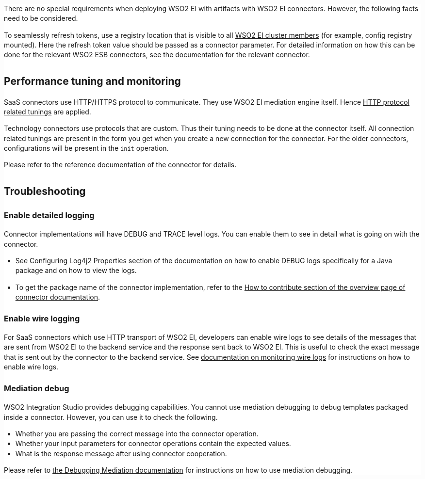 There are no special requirements when deploying WSO2 EI with artifacts with WSO2 EI connectors. However, the following facts need to be considered. 

To seamlessly refresh tokens, use a registry location that is visible to all [WSO2 EI cluster members](../../setup/deployment/deploying_wso2_ei.md) (for example, config registry mounted). Here the refresh token value should be passed as a connector parameter. For detailed information on how this can be done for the relevant WSO2 ESB connectors, see the documentation for the relevant connector.

## Performance tuning and monitoring

SaaS connectors use HTTP/HTTPS protocol to communicate. They use WSO2 EI mediation engine itself. Hence [HTTP protocol related tunings](../../setup/performance_tuning/http_transport_tuning.md) are applied. 

Technology connectors use protocols that are custom. Thus their tuning needs to be done at the connector itself. All connection related tunings are present in the form you get when you create a new connection for the connector. For the older connectors, configurations will be present in the `init` operation. 

Please refer to the reference documentation of the connector for details. 

## Troubleshooting

### Enable detailed logging 

Connector implementations will have DEBUG and TRACE level logs. You can enable them to see in detail what is going on with the connector. 

* See [Configuring Log4j2 Properties section of the documentation](../../administer-and-observe/logs/configuring_log4j_properties.md) on how to enable DEBUG logs specifically for a Java package and on how to view the logs.

* To get the package name of the connector implementation, refer to the [How to contribute section of the overview page of connector documentation](connectors-overview/#contribute-to-the-connector-project). 

### Enable wire logging 

For SaaS connectors which use HTTP transport of WSO2 EI, developers can enable wire logs to see details of the messages that are sent from WSO2 EI to the backend service and the response sent back to WSO2 EI. This is useful to check the exact message that is sent out by the connector to the backend service. See [documentation on monitoring wire logs](../../administer-and-observe/logs/monitoring_logs/#wire-logs) for instructions on how to enable wire logs. 

### Mediation debug 

WSO2 Integration Studio provides debugging capabilities. You cannot use mediation debugging to debug templates packaged inside a connector. However, you can use it to check the following. 

* Whether you are passing the correct message into the connector operation.
* Whether your input parameters for connector operations contain the expected values.
* What is the response message after using connector cooperation.

Please refer to [the Debugging Mediation documentation](../../develop/debugging-mediation.md) for instructions on how to use mediation debugging. 
